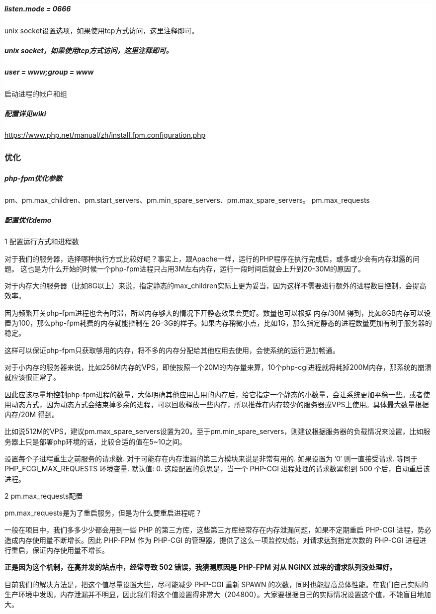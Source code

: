 ##### listen.mode = 0666
unix socket设置选项，如果使用tcp方式访问，这里注释即可。

##### unix socket，如果使用tcp方式访问，这里注释即可。

##### user = www;group = www
启动进程的帐户和组


#####   配置详见wiki
  https://www.php.net/manual/zh/install.fpm.configuration.php
  
  
### 优化
##### php-fpm优化参数
pm、pm.max_children、pm.start_servers、pm.min_spare_servers、pm.max_spare_servers。
pm.max_requests

##### 配置优化demo
1 配置运行方式和进程数

对于我们的服务器，选择哪种执行方式比较好呢？事实上，跟Apache一样，运行的PHP程序在执行完成后，或多或少会有内存泄露的问题。
这也是为什么开始的时候一个php-fpm进程只占用3M左右内存，运行一段时间后就会上升到20-30M的原因了。

对于内存大的服务器（比如8G以上）来说，指定静态的max_children实际上更为妥当，因为这样不需要进行额外的进程数目控制，会提高效率。

因为频繁开关php-fpm进程也会有时滞，所以内存够大的情况下开静态效果会更好。数量也可以根据 内存/30M 得到，比如8GB内存可以设置为100，那么php-fpm耗费的内存就能控制在 2G-3G的样子。如果内存稍微小点，比如1G，那么指定静态的进程数量更加有利于服务器的稳定。

这样可以保证php-fpm只获取够用的内存，将不多的内存分配给其他应用去使用，会使系统的运行更加畅通。

对于小内存的服务器来说，比如256M内存的VPS，即使按照一个20M的内存量来算，10个php-cgi进程就将耗掉200M内存，那系统的崩溃就应该很正常了。

因此应该尽量地控制php-fpm进程的数量，大体明确其他应用占用的内存后，给它指定一个静态的小数量，会让系统更加平稳一些。或者使用动态方式，因为动态方式会结束掉多余的进程，可以回收释放一些内存，所以推荐在内存较少的服务器或VPS上使用。具体最大数量根据 内存/20M 得到。

比如说512M的VPS，建议pm.max_spare_servers设置为20。至于pm.min_spare_servers，则建议根据服务器的负载情况来设置，比如服务器上只是部署php环境的话，比较合适的值在5~10之间。

设置每个子进程重生之前服务的请求数. 对于可能存在内存泄漏的第三方模块来说是非常有用的. 如果设置为 ’0′ 则一直接受请求. 等同于 PHP_FCGI_MAX_REQUESTS 环境变量. 默认值: 0.
这段配置的意思是，当一个 PHP-CGI 进程处理的请求数累积到 500 个后，自动重启该进程。

2 pm.max_requests配置

pm.max_requests是为了重启服务，但是为什么要重启进程呢？

一般在项目中，我们多多少少都会用到一些 PHP 的第三方库，这些第三方库经常存在内存泄漏问题，如果不定期重启 PHP-CGI 进程，势必造成内存使用量不断增长。因此 PHP-FPM 作为 PHP-CGI 的管理器，提供了这么一项监控功能，对请求达到指定次数的 PHP-CGI 进程进行重启，保证内存使用量不增长。

**正是因为这个机制，在高并发的站点中，经常导致 502 错误，我猜测原因是 PHP-FPM 对从 NGINX 过来的请求队列没处理好。**

目前我们的解决方法是，把这个值尽量设置大些，尽可能减少 PHP-CGI 重新 SPAWN 的次数，同时也能提高总体性能。在我们自己实际的生产环境中发现，内存泄漏并不明显，因此我们将这个值设置得非常大（204800）。大家要根据自己的实际情况设置这个值，不能盲目地加大。


  